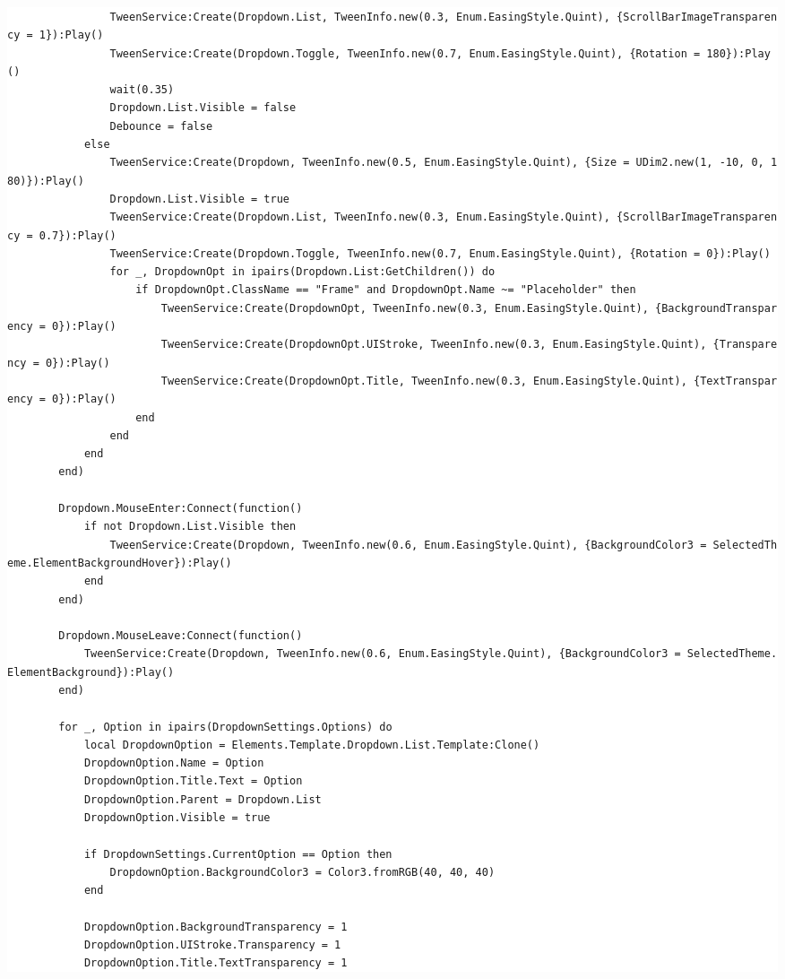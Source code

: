 					TweenService:Create(Dropdown.List, TweenInfo.new(0.3, Enum.EasingStyle.Quint), {ScrollBarImageTransparency = 1}):Play()
					TweenService:Create(Dropdown.Toggle, TweenInfo.new(0.7, Enum.EasingStyle.Quint), {Rotation = 180}):Play()	
					wait(0.35)
					Dropdown.List.Visible = false
					Debounce = false
				else
					TweenService:Create(Dropdown, TweenInfo.new(0.5, Enum.EasingStyle.Quint), {Size = UDim2.new(1, -10, 0, 180)}):Play()
					Dropdown.List.Visible = true
					TweenService:Create(Dropdown.List, TweenInfo.new(0.3, Enum.EasingStyle.Quint), {ScrollBarImageTransparency = 0.7}):Play()
					TweenService:Create(Dropdown.Toggle, TweenInfo.new(0.7, Enum.EasingStyle.Quint), {Rotation = 0}):Play()	
					for _, DropdownOpt in ipairs(Dropdown.List:GetChildren()) do
						if DropdownOpt.ClassName == "Frame" and DropdownOpt.Name ~= "Placeholder" then
							TweenService:Create(DropdownOpt, TweenInfo.new(0.3, Enum.EasingStyle.Quint), {BackgroundTransparency = 0}):Play()
							TweenService:Create(DropdownOpt.UIStroke, TweenInfo.new(0.3, Enum.EasingStyle.Quint), {Transparency = 0}):Play()
							TweenService:Create(DropdownOpt.Title, TweenInfo.new(0.3, Enum.EasingStyle.Quint), {TextTransparency = 0}):Play()
						end
					end
				end
			end)

			Dropdown.MouseEnter:Connect(function()
				if not Dropdown.List.Visible then
					TweenService:Create(Dropdown, TweenInfo.new(0.6, Enum.EasingStyle.Quint), {BackgroundColor3 = SelectedTheme.ElementBackgroundHover}):Play()
				end
			end)

			Dropdown.MouseLeave:Connect(function()
				TweenService:Create(Dropdown, TweenInfo.new(0.6, Enum.EasingStyle.Quint), {BackgroundColor3 = SelectedTheme.ElementBackground}):Play()
			end)

			for _, Option in ipairs(DropdownSettings.Options) do
				local DropdownOption = Elements.Template.Dropdown.List.Template:Clone()
				DropdownOption.Name = Option
				DropdownOption.Title.Text = Option
				DropdownOption.Parent = Dropdown.List
				DropdownOption.Visible = true

				if DropdownSettings.CurrentOption == Option then
					DropdownOption.BackgroundColor3 = Color3.fromRGB(40, 40, 40)
				end

				DropdownOption.BackgroundTransparency = 1
				DropdownOption.UIStroke.Transparency = 1
				DropdownOption.Title.TextTransparency = 1
